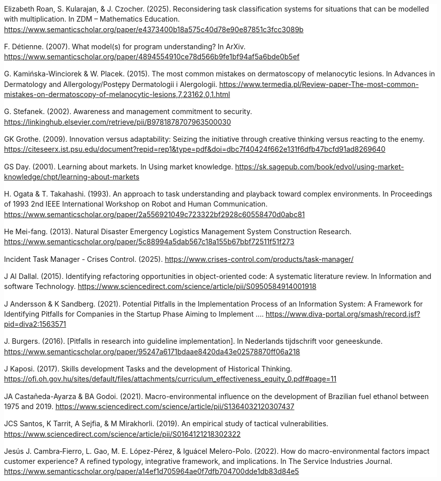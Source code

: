 Elizabeth Roan, S. Kularajan, & J. Czocher. (2025). Reconsidering task classification systems for situations that can be modelled with multiplication. In ZDM – Mathematics Education. https://www.semanticscholar.org/paper/e4373400b18a575c40d78e90e87851c3fcc3089b

F. Détienne. (2007). What model(s) for program understanding? In ArXiv. https://www.semanticscholar.org/paper/4894554910ce78d566b9fe1bf94af5a6bde0b5ef

G. Kamińska-Winciorek & W. Placek. (2015). The most common mistakes on dermatoscopy of melanocytic lesions. In Advances in Dermatology and Allergology/Postȩpy Dermatologii i Alergologii. https://www.termedia.pl/Review-paper-The-most-common-mistakes-on-dermatoscopy-of-melanocytic-lesions,7,23162,0,1.html

G. Stefanek. (2002). Awareness and management commitment to security. https://linkinghub.elsevier.com/retrieve/pii/B9781878707963500030

GK Grothe. (2009). Innovation versus adaptability: Seizing the initiative through creative thinking versus reacting to the enemy. https://citeseerx.ist.psu.edu/document?repid=rep1&type=pdf&doi=dbc7f40424f662e131f6dfb47bcfd91ad8269640

GS Day. (2001). Learning about markets. In Using market knowledge. https://sk.sagepub.com/book/edvol/using-market-knowledge/chpt/learning-about-markets

H. Ogata & T. Takahashi. (1993). An approach to task understanding and playback toward complex environments. In Proceedings of 1993 2nd IEEE International Workshop on Robot and Human Communication. https://www.semanticscholar.org/paper/2a556921049c723322bf2928c60558470d0abc81

He Mei-fang. (2013). Natural Disaster Emergency Logistics Management System Construction Research. https://www.semanticscholar.org/paper/5c88994a5dab567c18a155b67bbf72511f51f273

Incident Task Manager - Crises Control. (2025). https://www.crises-control.com/products/task-manager/

J Al Dallal. (2015). Identifying refactoring opportunities in object-oriented code: A systematic literature review. In Information and software Technology. https://www.sciencedirect.com/science/article/pii/S0950584914001918

J Andersson & K Sandberg. (2021). Potential Pitfalls in the Implementation Process of an Information System: A Framework for Identifying Pitfalls for Companies in the Startup Phase Aiming to Implement …. https://www.diva-portal.org/smash/record.jsf?pid=diva2:1563571

J. Burgers. (2016). [Pitfalls in research into guideline implementation]. In Nederlands tijdschrift voor geneeskunde. https://www.semanticscholar.org/paper/95247a6171bdaae8420da43e02578870ff06a218

J Kaposi. (2017). Skills development Tasks and the development of Historical Thinking. https://ofi.oh.gov.hu/sites/default/files/attachments/curriculum_effectiveness_equity_0.pdf#page=11

JA Castañeda-Ayarza & BA Godoi. (2021). Macro-environmental influence on the development of Brazilian fuel ethanol between 1975 and 2019. https://www.sciencedirect.com/science/article/pii/S1364032120307437

JCS Santos, K Tarrit, A Sejfia, & M Mirakhorli. (2019). An empirical study of tactical vulnerabilities. https://www.sciencedirect.com/science/article/pii/S0164121218302322

Jesús J. Cambra‐Fierro, L. Gao, M. E. López-Pérez, & Iguácel Melero-Polo. (2022). How do macro-environmental factors impact customer experience? A refined typology, integrative framework, and implications. In The Service Industries Journal. https://www.semanticscholar.org/paper/a14ef1d705964ae0f7dfb704700dde1db83d84e5
